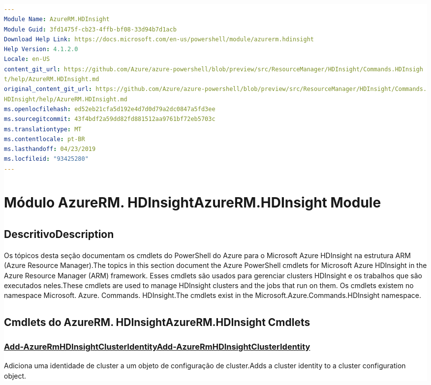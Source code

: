 ```yaml
---
Module Name: AzureRM.HDInsight
Module Guid: 3fd1475f-cb23-4ffb-bf08-33d94b7d1acb
Download Help Link: https://docs.microsoft.com/en-us/powershell/module/azurerm.hdinsight
Help Version: 4.1.2.0
Locale: en-US
content_git_url: https://github.com/Azure/azure-powershell/blob/preview/src/ResourceManager/HDInsight/Commands.HDInsight/help/AzureRM.HDInsight.md
original_content_git_url: https://github.com/Azure/azure-powershell/blob/preview/src/ResourceManager/HDInsight/Commands.HDInsight/help/AzureRM.HDInsight.md
ms.openlocfilehash: ed52eb21cfa5d192e4d7d0d79a2dc0847a5fd3ee
ms.sourcegitcommit: 43f4bdf2a59dd82fd881512aa9761bf72eb5703c
ms.translationtype: MT
ms.contentlocale: pt-BR
ms.lasthandoff: 04/23/2019
ms.locfileid: "93425280"
---
```

# <span data-ttu-id="edd4f-101">Módulo AzureRM. HDInsight</span><span class="sxs-lookup"><span data-stu-id="edd4f-101">AzureRM.HDInsight Module</span></span>
## <span data-ttu-id="edd4f-102">Descritivo</span><span class="sxs-lookup"><span data-stu-id="edd4f-102">Description</span></span>
<span data-ttu-id="edd4f-103">Os tópicos desta seção documentam os cmdlets do PowerShell do Azure para o Microsoft Azure HDInsight na estrutura ARM (Azure Resource Manager).</span><span class="sxs-lookup"><span data-stu-id="edd4f-103">The topics in this section document the Azure PowerShell cmdlets for Microsoft Azure HDInsight in the Azure Resource Manager (ARM) framework.</span></span> <span data-ttu-id="edd4f-104">Esses cmdlets são usados para gerenciar clusters HDInsight e os trabalhos que são executados neles.</span><span class="sxs-lookup"><span data-stu-id="edd4f-104">These cmdlets are used to manage HDInsight clusters and the jobs that run on them.</span></span> <span data-ttu-id="edd4f-105">Os cmdlets existem no namespace Microsoft. Azure. Commands. HDInsight.</span><span class="sxs-lookup"><span data-stu-id="edd4f-105">The cmdlets exist in the Microsoft.Azure.Commands.HDInsight namespace.</span></span>

## <span data-ttu-id="edd4f-106">Cmdlets do AzureRM. HDInsight</span><span class="sxs-lookup"><span data-stu-id="edd4f-106">AzureRM.HDInsight Cmdlets</span></span>
### [<span data-ttu-id="edd4f-107">Add-AzureRmHDInsightClusterIdentity</span><span class="sxs-lookup"><span data-stu-id="edd4f-107">Add-AzureRmHDInsightClusterIdentity</span></span>](Add-AzureRmHDInsightClusterIdentity.md)
<span data-ttu-id="edd4f-108">Adiciona uma identidade de cluster a um objeto de configuração de cluster.</span><span class="sxs-lookup"><span data-stu-id="edd4f-108">Adds a cluster identity to a cluster configuration object.</span></span>
